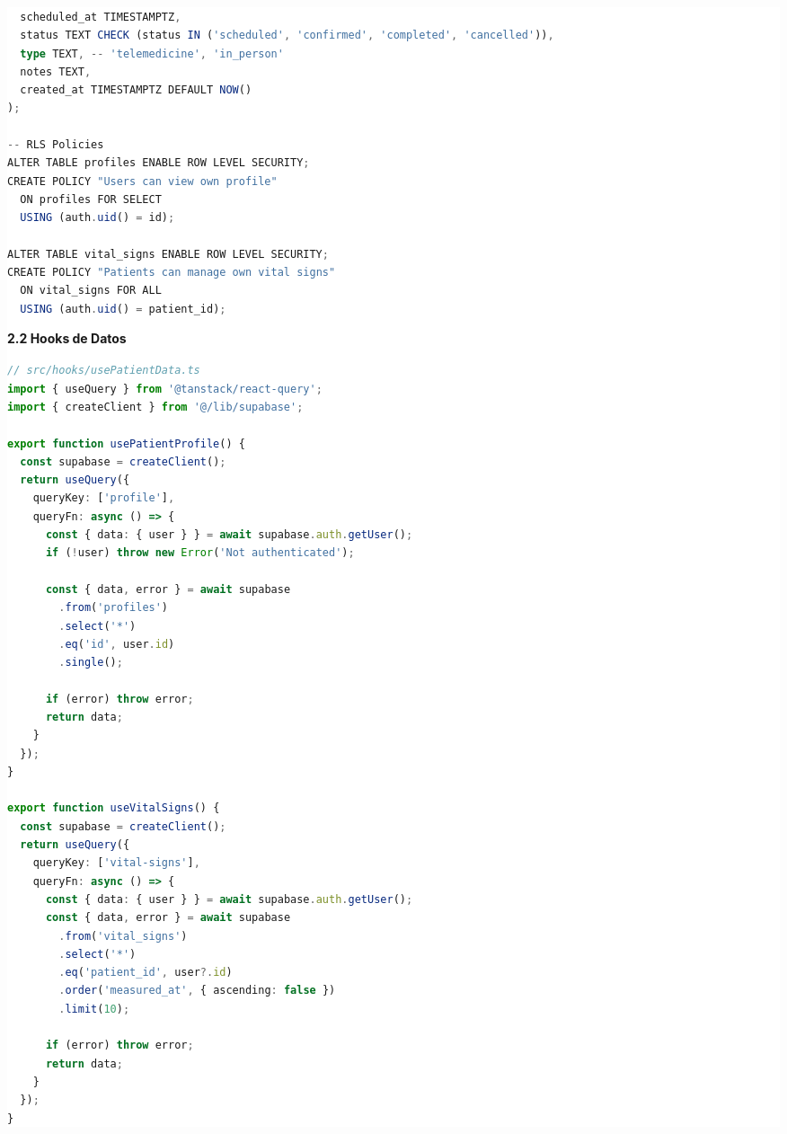 ```typescript
  scheduled_at TIMESTAMPTZ,
  status TEXT CHECK (status IN ('scheduled', 'confirmed', 'completed', 'cancelled')),
  type TEXT, -- 'telemedicine', 'in_person'
  notes TEXT,
  created_at TIMESTAMPTZ DEFAULT NOW()
);

-- RLS Policies
ALTER TABLE profiles ENABLE ROW LEVEL SECURITY;
CREATE POLICY "Users can view own profile"
  ON profiles FOR SELECT
  USING (auth.uid() = id);

ALTER TABLE vital_signs ENABLE ROW LEVEL SECURITY;
CREATE POLICY "Patients can manage own vital signs"
  ON vital_signs FOR ALL
  USING (auth.uid() = patient_id);
```

**2.2 Hooks de Datos**
```typescript
// src/hooks/usePatientData.ts
import { useQuery } from '@tanstack/react-query';
import { createClient } from '@/lib/supabase';

export function usePatientProfile() {
  const supabase = createClient();
  return useQuery({
    queryKey: ['profile'],
    queryFn: async () => {
      const { data: { user } } = await supabase.auth.getUser();
      if (!user) throw new Error('Not authenticated');

      const { data, error } = await supabase
        .from('profiles')
        .select('*')
        .eq('id', user.id)
        .single();

      if (error) throw error;
      return data;
    }
  });
}

export function useVitalSigns() {
  const supabase = createClient();
  return useQuery({
    queryKey: ['vital-signs'],
    queryFn: async () => {
      const { data: { user } } = await supabase.auth.getUser();
      const { data, error } = await supabase
        .from('vital_signs')
        .select('*')
        .eq('patient_id', user?.id)
        .order('measured_at', { ascending: false })
        .limit(10);

      if (error) throw error;
      return data;
    }
  });
}

```